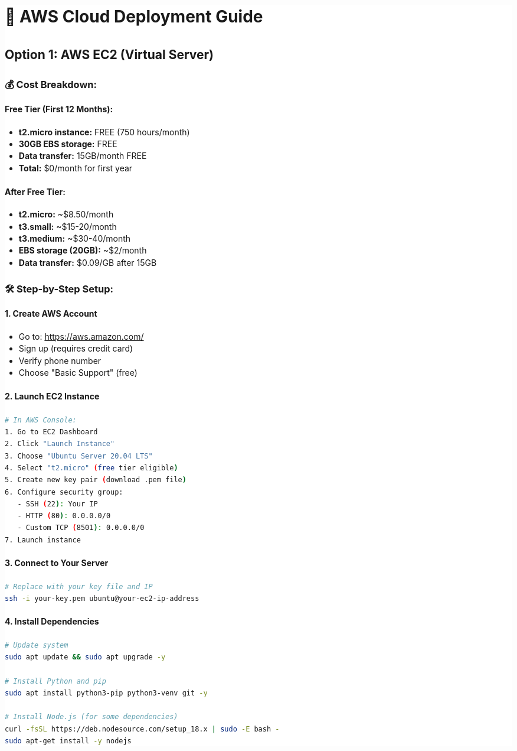 # 🚀 AWS Cloud Deployment Guide

## Option 1: AWS EC2 (Virtual Server)

### 💰 **Cost Breakdown:**

#### **Free Tier (First 12 Months):**
- **t2.micro instance:** FREE (750 hours/month)
- **30GB EBS storage:** FREE
- **Data transfer:** 15GB/month FREE
- **Total:** $0/month for first year

#### **After Free Tier:**
- **t2.micro:** ~$8.50/month
- **t3.small:** ~$15-20/month  
- **t3.medium:** ~$30-40/month
- **EBS storage (20GB):** ~$2/month
- **Data transfer:** $0.09/GB after 15GB

### 🛠️ **Step-by-Step Setup:**

#### **1. Create AWS Account**
- Go to: https://aws.amazon.com/
- Sign up (requires credit card)
- Verify phone number
- Choose "Basic Support" (free)

#### **2. Launch EC2 Instance**
```bash
# In AWS Console:
1. Go to EC2 Dashboard
2. Click "Launch Instance"
3. Choose "Ubuntu Server 20.04 LTS"
4. Select "t2.micro" (free tier eligible)
5. Create new key pair (download .pem file)
6. Configure security group:
   - SSH (22): Your IP
   - HTTP (80): 0.0.0.0/0
   - Custom TCP (8501): 0.0.0.0/0
7. Launch instance
```

#### **3. Connect to Your Server**
```bash
# Replace with your key file and IP
ssh -i your-key.pem ubuntu@your-ec2-ip-address
```

#### **4. Install Dependencies**
```bash
# Update system
sudo apt update && sudo apt upgrade -y

# Install Python and pip
sudo apt install python3-pip python3-venv git -y

# Install Node.js (for some dependencies)
curl -fsSL https://deb.nodesource.com/setup_18.x | sudo -E bash -
sudo apt-get install -y nodejs
```
